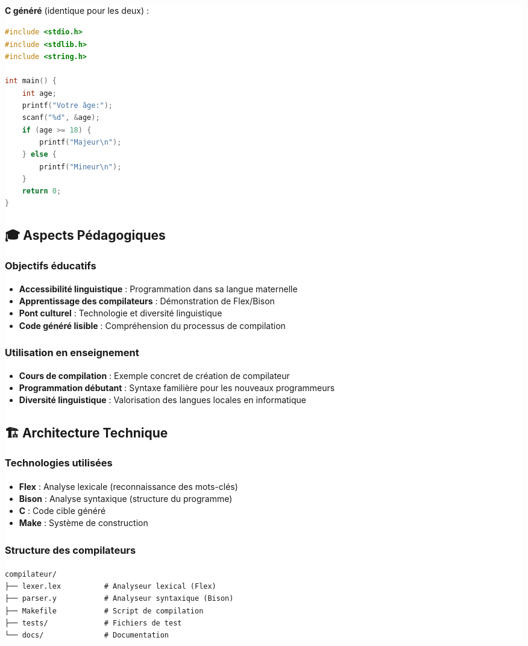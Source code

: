 **C généré** (identique pour les deux) :
```c
#include <stdio.h>
#include <stdlib.h>
#include <string.h>

int main() {
    int age;
    printf("Votre âge:");
    scanf("%d", &age);
    if (age >= 18) {
        printf("Majeur\n");
    } else {
        printf("Mineur\n");
    }
    return 0;
}
```

## 🎓 Aspects Pédagogiques

### Objectifs éducatifs
- **Accessibilité linguistique** : Programmation dans sa langue maternelle
- **Apprentissage des compilateurs** : Démonstration de Flex/Bison
- **Pont culturel** : Technologie et diversité linguistique
- **Code généré lisible** : Compréhension du processus de compilation

### Utilisation en enseignement
- **Cours de compilation** : Exemple concret de création de compilateur
- **Programmation débutant** : Syntaxe familière pour les nouveaux programmeurs
- **Diversité linguistique** : Valorisation des langues locales en informatique

## 🏗️ Architecture Technique

### Technologies utilisées
- **Flex** : Analyse lexicale (reconnaissance des mots-clés)
- **Bison** : Analyse syntaxique (structure du programme)
- **C** : Code cible généré
- **Make** : Système de construction

### Structure des compilateurs
```
compilateur/
├── lexer.lex          # Analyseur lexical (Flex)
├── parser.y           # Analyseur syntaxique (Bison)  
├── Makefile           # Script de compilation
├── tests/             # Fichiers de test
└── docs/              # Documentation
```
